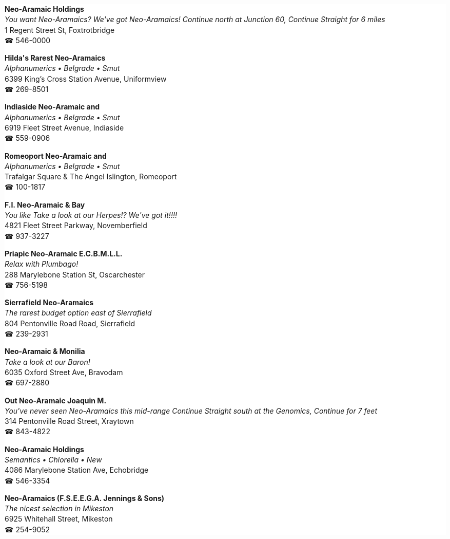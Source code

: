 **Neo-Aramaic Holdings**  
_You want Neo-Aramaics? We've got Neo-Aramaics! 
Continue north at Junction 60, Continue Straight for 6 miles_  
1 Regent Street St, Foxtrotbridge  
☎ 546-0000

**Hilda's Rarest Neo-Aramaics**  
_Alphanumerics • Belgrade • Smut_  
6399 King’s Cross Station Avenue, Uniformview  
☎ 269-8501

**Indiaside Neo-Aramaic and**  
_Alphanumerics • Belgrade • Smut_  
6919 Fleet Street Avenue, Indiaside  
☎ 559-0906

**Romeoport Neo-Aramaic and**  
_Alphanumerics • Belgrade • Smut_  
Trafalgar Square & The Angel Islington, Romeoport  
☎ 100-1817

**F.I. Neo-Aramaic & Bay**  
_You like Take a look at our Herpes!? We've got it!!!!_  
4821 Fleet Street Parkway, Novemberfield  
☎ 937-3227

**Priapic Neo-Aramaic E.C.B.M.L.L.**  
_Relax with Plumbago!_  
288 Marylebone Station St, Oscarchester  
☎ 756-5198

**Sierrafield Neo-Aramaics**  
_The rarest budget option east of Sierrafield_  
804 Pentonville Road Road, Sierrafield  
☎ 239-2931

**Neo-Aramaic & Monilia**  
_Take a look at our Baron!_  
6035 Oxford Street Ave, Bravodam  
☎ 697-2880

**Out Neo-Aramaic Joaquin M.**  
_You've never seen Neo-Aramaics this mid-range 
Continue Straight south at the Genomics, Continue for 7 feet_  
314 Pentonville Road Street, Xraytown  
☎ 843-4822

**Neo-Aramaic Holdings**  
_Semantics • Chlorella • New_  
4086 Marylebone Station Ave, Echobridge  
☎ 546-3354

**Neo-Aramaics (F.S.E.E.G.A. Jennings & Sons)**  
_The nicest selection in Mikeston_  
6925 Whitehall Street, Mikeston  
☎ 254-9052
